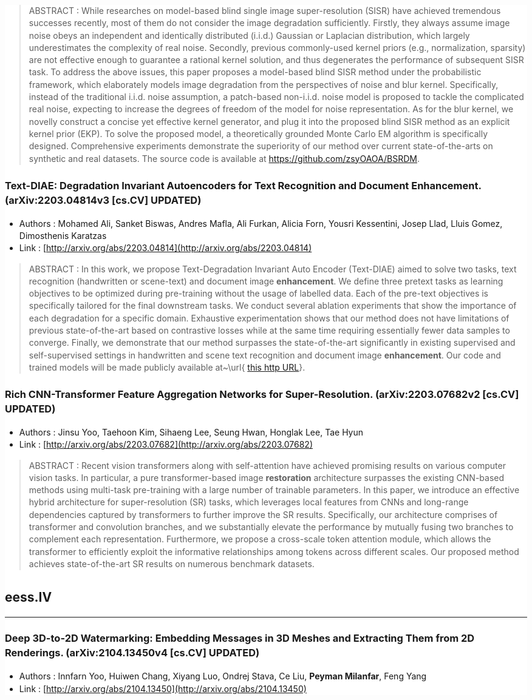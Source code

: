 > ABSTRACT  :  While researches on model-based blind single image super-resolution (SISR) have achieved tremendous successes recently, most of them do not consider the image degradation sufficiently. Firstly, they always assume image noise obeys an independent and identically distributed (i.i.d.) Gaussian or Laplacian distribution, which largely underestimates the complexity of real noise. Secondly, previous commonly-used kernel priors (e.g., normalization, sparsity) are not effective enough to guarantee a rational kernel solution, and thus degenerates the performance of subsequent SISR task. To address the above issues, this paper proposes a model-based blind SISR method under the probabilistic framework, which elaborately models image degradation from the perspectives of noise and blur kernel. Specifically, instead of the traditional i.i.d. noise assumption, a patch-based non-i.i.d. noise model is proposed to tackle the complicated real noise, expecting to increase the degrees of freedom of the model for noise representation. As for the blur kernel, we novelly construct a concise yet effective kernel generator, and plug it into the proposed blind SISR method as an explicit kernel prior (EKP). To solve the proposed model, a theoretically grounded Monte Carlo EM algorithm is specifically designed. Comprehensive experiments demonstrate the superiority of our method over current state-of-the-arts on synthetic and real datasets. The source code is available at https://github.com/zsyOAOA/BSRDM.  
### Text-DIAE: Degradation Invariant Autoencoders for Text Recognition and Document **Enhancement**. (arXiv:2203.04814v3 [cs.CV] UPDATED)
- Authors : Mohamed Ali, Sanket Biswas, Andres Mafla, Ali Furkan, Alicia Forn, Yousri Kessentini, Josep Llad, Lluis Gomez, Dimosthenis Karatzas
- Link : [http://arxiv.org/abs/2203.04814](http://arxiv.org/abs/2203.04814)
> ABSTRACT  :  In this work, we propose Text-Degradation Invariant Auto Encoder (Text-DIAE) aimed to solve two tasks, text recognition (handwritten or scene-text) and document image **enhancement**. We define three pretext tasks as learning objectives to be optimized during pre-training without the usage of labelled data. Each of the pre-text objectives is specifically tailored for the final downstream tasks. We conduct several ablation experiments that show the importance of each degradation for a specific domain. Exhaustive experimentation shows that our method does not have limitations of previous state-of-the-art based on contrastive losses while at the same time requiring essentially fewer data samples to converge. Finally, we demonstrate that our method surpasses the state-of-the-art significantly in existing supervised and self-supervised settings in handwritten and scene text recognition and document image **enhancement**. Our code and trained models will be made publicly available at~\url{ <a href="http://Upon_Acceptance">this http URL</a>}.  
### Rich CNN-Transformer Feature Aggregation Networks for Super-Resolution. (arXiv:2203.07682v2 [cs.CV] UPDATED)
- Authors : Jinsu Yoo, Taehoon Kim, Sihaeng Lee, Seung Hwan, Honglak Lee, Tae Hyun
- Link : [http://arxiv.org/abs/2203.07682](http://arxiv.org/abs/2203.07682)
> ABSTRACT  :  Recent vision transformers along with self-attention have achieved promising results on various computer vision tasks. In particular, a pure transformer-based image **restoration** architecture surpasses the existing CNN-based methods using multi-task pre-training with a large number of trainable parameters. In this paper, we introduce an effective hybrid architecture for super-resolution (SR) tasks, which leverages local features from CNNs and long-range dependencies captured by transformers to further improve the SR results. Specifically, our architecture comprises of transformer and convolution branches, and we substantially elevate the performance by mutually fusing two branches to complement each representation. Furthermore, we propose a cross-scale token attention module, which allows the transformer to efficiently exploit the informative relationships among tokens across different scales. Our proposed method achieves state-of-the-art SR results on numerous benchmark datasets.  
## eess.IV
---
### Deep 3D-to-2D Watermarking: Embedding Messages in 3D Meshes and Extracting Them from 2D Renderings. (arXiv:2104.13450v4 [cs.CV] UPDATED)
- Authors : Innfarn Yoo, Huiwen Chang, Xiyang Luo, Ondrej Stava, Ce Liu, **Peyman Milanfar**, Feng Yang
- Link : [http://arxiv.org/abs/2104.13450](http://arxiv.org/abs/2104.13450)